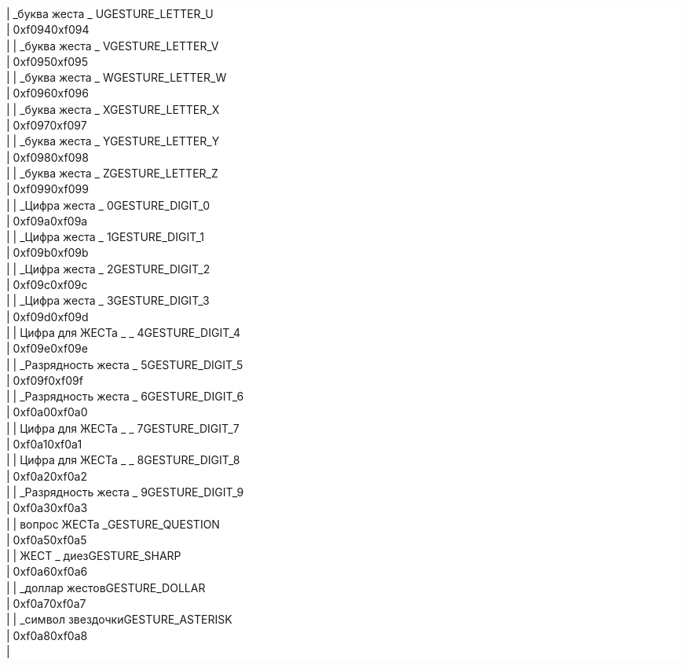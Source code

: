 | <span data-ttu-id="fd3a1-307">\_буква жеста \_ U</span><span class="sxs-lookup"><span data-stu-id="fd3a1-307">GESTURE\_LETTER\_U</span></span><br/>            | <span data-ttu-id="fd3a1-308">0xf094</span><span class="sxs-lookup"><span data-stu-id="fd3a1-308">0xf094</span></span><br/>   |
| <span data-ttu-id="fd3a1-309">\_буква жеста \_ V</span><span class="sxs-lookup"><span data-stu-id="fd3a1-309">GESTURE\_LETTER\_V</span></span><br/>            | <span data-ttu-id="fd3a1-310">0xf095</span><span class="sxs-lookup"><span data-stu-id="fd3a1-310">0xf095</span></span><br/>   |
| <span data-ttu-id="fd3a1-311">\_буква жеста \_ W</span><span class="sxs-lookup"><span data-stu-id="fd3a1-311">GESTURE\_LETTER\_W</span></span><br/>            | <span data-ttu-id="fd3a1-312">0xf096</span><span class="sxs-lookup"><span data-stu-id="fd3a1-312">0xf096</span></span><br/>   |
| <span data-ttu-id="fd3a1-313">\_буква жеста \_ X</span><span class="sxs-lookup"><span data-stu-id="fd3a1-313">GESTURE\_LETTER\_X</span></span><br/>            | <span data-ttu-id="fd3a1-314">0xf097</span><span class="sxs-lookup"><span data-stu-id="fd3a1-314">0xf097</span></span><br/>   |
| <span data-ttu-id="fd3a1-315">\_буква жеста \_ Y</span><span class="sxs-lookup"><span data-stu-id="fd3a1-315">GESTURE\_LETTER\_Y</span></span><br/>            | <span data-ttu-id="fd3a1-316">0xf098</span><span class="sxs-lookup"><span data-stu-id="fd3a1-316">0xf098</span></span><br/>   |
| <span data-ttu-id="fd3a1-317">\_буква жеста \_ Z</span><span class="sxs-lookup"><span data-stu-id="fd3a1-317">GESTURE\_LETTER\_Z</span></span><br/>            | <span data-ttu-id="fd3a1-318">0xf099</span><span class="sxs-lookup"><span data-stu-id="fd3a1-318">0xf099</span></span><br/>   |
| <span data-ttu-id="fd3a1-319">\_Цифра жеста \_ 0</span><span class="sxs-lookup"><span data-stu-id="fd3a1-319">GESTURE\_DIGIT\_0</span></span><br/>             | <span data-ttu-id="fd3a1-320">0xf09a</span><span class="sxs-lookup"><span data-stu-id="fd3a1-320">0xf09a</span></span><br/>   |
| <span data-ttu-id="fd3a1-321">\_Цифра жеста \_ 1</span><span class="sxs-lookup"><span data-stu-id="fd3a1-321">GESTURE\_DIGIT\_1</span></span><br/>             | <span data-ttu-id="fd3a1-322">0xf09b</span><span class="sxs-lookup"><span data-stu-id="fd3a1-322">0xf09b</span></span><br/>   |
| <span data-ttu-id="fd3a1-323">\_Цифра жеста \_ 2</span><span class="sxs-lookup"><span data-stu-id="fd3a1-323">GESTURE\_DIGIT\_2</span></span><br/>             | <span data-ttu-id="fd3a1-324">0xf09c</span><span class="sxs-lookup"><span data-stu-id="fd3a1-324">0xf09c</span></span><br/>   |
| <span data-ttu-id="fd3a1-325">\_Цифра жеста \_ 3</span><span class="sxs-lookup"><span data-stu-id="fd3a1-325">GESTURE\_DIGIT\_3</span></span><br/>             | <span data-ttu-id="fd3a1-326">0xf09d</span><span class="sxs-lookup"><span data-stu-id="fd3a1-326">0xf09d</span></span><br/>   |
| <span data-ttu-id="fd3a1-327">Цифра для ЖЕСТа \_ \_ 4</span><span class="sxs-lookup"><span data-stu-id="fd3a1-327">GESTURE\_DIGIT\_4</span></span><br/>             | <span data-ttu-id="fd3a1-328">0xf09e</span><span class="sxs-lookup"><span data-stu-id="fd3a1-328">0xf09e</span></span><br/>   |
| <span data-ttu-id="fd3a1-329">\_Разрядность жеста \_ 5</span><span class="sxs-lookup"><span data-stu-id="fd3a1-329">GESTURE\_DIGIT\_5</span></span><br/>             | <span data-ttu-id="fd3a1-330">0xf09f</span><span class="sxs-lookup"><span data-stu-id="fd3a1-330">0xf09f</span></span><br/>   |
| <span data-ttu-id="fd3a1-331">\_Разрядность жеста \_ 6</span><span class="sxs-lookup"><span data-stu-id="fd3a1-331">GESTURE\_DIGIT\_6</span></span><br/>             | <span data-ttu-id="fd3a1-332">0xf0a0</span><span class="sxs-lookup"><span data-stu-id="fd3a1-332">0xf0a0</span></span><br/>   |
| <span data-ttu-id="fd3a1-333">Цифра для ЖЕСТа \_ \_ 7</span><span class="sxs-lookup"><span data-stu-id="fd3a1-333">GESTURE\_DIGIT\_7</span></span><br/>             | <span data-ttu-id="fd3a1-334">0xf0a1</span><span class="sxs-lookup"><span data-stu-id="fd3a1-334">0xf0a1</span></span><br/>   |
| <span data-ttu-id="fd3a1-335">Цифра для ЖЕСТа \_ \_ 8</span><span class="sxs-lookup"><span data-stu-id="fd3a1-335">GESTURE\_DIGIT\_8</span></span><br/>             | <span data-ttu-id="fd3a1-336">0xf0a2</span><span class="sxs-lookup"><span data-stu-id="fd3a1-336">0xf0a2</span></span><br/>   |
| <span data-ttu-id="fd3a1-337">\_Разрядность жеста \_ 9</span><span class="sxs-lookup"><span data-stu-id="fd3a1-337">GESTURE\_DIGIT\_9</span></span><br/>             | <span data-ttu-id="fd3a1-338">0xf0a3</span><span class="sxs-lookup"><span data-stu-id="fd3a1-338">0xf0a3</span></span><br/>   |
| <span data-ttu-id="fd3a1-339">вопрос ЖЕСТа \_</span><span class="sxs-lookup"><span data-stu-id="fd3a1-339">GESTURE\_QUESTION</span></span><br/>             | <span data-ttu-id="fd3a1-340">0xf0a5</span><span class="sxs-lookup"><span data-stu-id="fd3a1-340">0xf0a5</span></span><br/>   |
| <span data-ttu-id="fd3a1-341">ЖЕСТ \_ диез</span><span class="sxs-lookup"><span data-stu-id="fd3a1-341">GESTURE\_SHARP</span></span><br/>                | <span data-ttu-id="fd3a1-342">0xf0a6</span><span class="sxs-lookup"><span data-stu-id="fd3a1-342">0xf0a6</span></span><br/>   |
| <span data-ttu-id="fd3a1-343">\_доллар жестов</span><span class="sxs-lookup"><span data-stu-id="fd3a1-343">GESTURE\_DOLLAR</span></span><br/>               | <span data-ttu-id="fd3a1-344">0xf0a7</span><span class="sxs-lookup"><span data-stu-id="fd3a1-344">0xf0a7</span></span><br/>   |
| <span data-ttu-id="fd3a1-345">\_символ звездочки</span><span class="sxs-lookup"><span data-stu-id="fd3a1-345">GESTURE\_ASTERISK</span></span><br/>             | <span data-ttu-id="fd3a1-346">0xf0a8</span><span class="sxs-lookup"><span data-stu-id="fd3a1-346">0xf0a8</span></span><br/>   |
